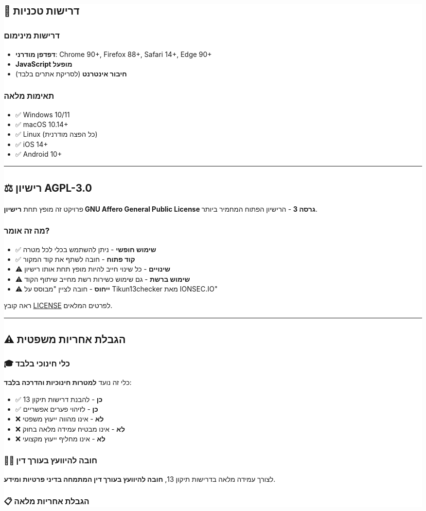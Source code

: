 
## 🔧 דרישות טכניות

### דרישות מינימום
- **דפדפן מודרני**: Chrome 90+, Firefox 88+, Safari 14+, Edge 90+
- **JavaScript מופעל**
- **חיבור אינטרנט** (לסריקת אתרים בלבד)

### תאימות מלאה
- ✅ Windows 10/11
- ✅ macOS 10.14+
- ✅ Linux (כל הפצה מודרנית)
- ✅ iOS 14+
- ✅ Android 10+

---

## ⚖️ רישיון AGPL-3.0

פרויקט זה מופץ תחת **רישיון GNU Affero General Public License גרסה 3** - הרישיון הפתוח המחמיר ביותר.

### מה זה אומר?
- ✅ **שימוש חופשי** - ניתן להשתמש בכלי לכל מטרה
- ✅ **קוד פתוח** - חובה לשתף את קוד המקור
- ⚠️ **שינויים** - כל שינוי חייב להיות מופץ תחת אותו רישיון
- ⚠️ **שימוש ברשת** - גם שימוש כשירות רשת מחייב שיתוף הקוד
- ⚠️ **ייחוס** - חובה לציין "מבוסס על Tikun13checker מאת IONSEC.IO"

ראה קובץ [LICENSE](LICENSE) לפרטים המלאים.

---

## ⚠️ הגבלת אחריות משפטית

### 🎓 **כלי חינוכי בלבד**

כלי זה נועד **למטרות חינוכיות והדרכה בלבד**:

- ✅ **כן** - להבנת דרישות תיקון 13
- ✅ **כן** - לזיהוי פערים אפשריים
- ❌ **לא** - אינו מהווה ייעוץ משפטי
- ❌ **לא** - אינו מבטיח עמידה מלאה בחוק
- ❌ **לא** - אינו מחליף ייעוץ מקצועי

### 👨‍⚖️ **חובה להיוועץ בעורך דין**

לצורך עמידה מלאה בדרישות תיקון 13, **חובה להיוועץ בעורך דין המתמחה בדיני פרטיות ומידע**.

### 📋 **הגבלת אחריות מלאה**

